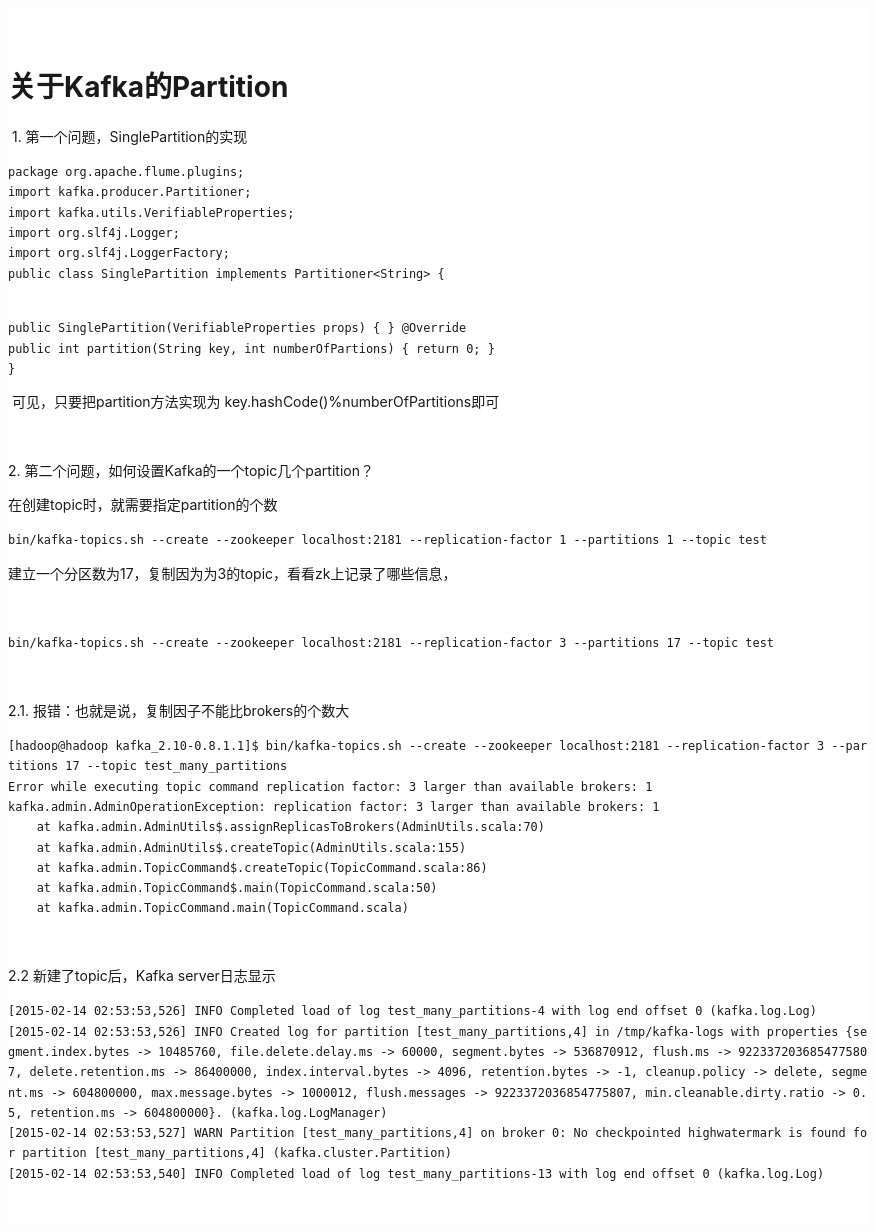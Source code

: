  </p>
<h1>关于Kafka的Partition</h1>
<p>
 1. 第一个问题，SinglePartition的实现</p>
<pre><code class="language-java">package org.apache.flume.plugins;
import kafka.producer.Partitioner;
import kafka.utils.VerifiableProperties;
import org.slf4j.Logger;
import org.slf4j.LoggerFactory;
public class SinglePartition implements Partitioner&lt;String&gt; {

public SinglePartition(VerifiableProperties props) {
}
@Override
public int partition(String key, int numberOfPartions) {
  return 0;
}
}</code></pre>
<p>
 可见，只要把partition方法实现为 key.hashCode()%numberOfPartitions即可</p>
<p>
 </p>
<p>
2. 第二个问题，如何设置Kafka的一个topic几个partition？</p>
<p>
在创建topic时，就需要指定partition的个数</p>
<pre><code class="language-java">bin/kafka-topics.sh --create --zookeeper localhost:2181 --replication-factor 1 --partitions 1 --topic test</code></pre>
<p>
建立一个分区数为17，复制因为为3的topic，看看zk上记录了哪些信息，</p>
<p>
 </p>
<pre><code class="language-java">bin/kafka-topics.sh --create --zookeeper localhost:2181 --replication-factor 3 --partitions 17 --topic test</code></pre>
<p>
 </p>
<p>
2.1. 报错：也就是说，复制因子不能比brokers的个数大</p>
<pre><code class="language-java">[hadoop@hadoop kafka_2.10-0.8.1.1]$ bin/kafka-topics.sh --create --zookeeper localhost:2181 --replication-factor 3 --partitions 17 --topic test_many_partitions
Error while executing topic command replication factor: 3 larger than available brokers: 1
kafka.admin.AdminOperationException: replication factor: 3 larger than available brokers: 1
	at kafka.admin.AdminUtils$.assignReplicasToBrokers(AdminUtils.scala:70)
	at kafka.admin.AdminUtils$.createTopic(AdminUtils.scala:155)
	at kafka.admin.TopicCommand$.createTopic(TopicCommand.scala:86)
	at kafka.admin.TopicCommand$.main(TopicCommand.scala:50)
	at kafka.admin.TopicCommand.main(TopicCommand.scala)</code></pre>
<p>
 </p>
<p>
2.2 新建了topic后，Kafka server日志显示</p>
<pre><code class="language-java">[2015-02-14 02:53:53,526] INFO Completed load of log test_many_partitions-4 with log end offset 0 (kafka.log.Log)
[2015-02-14 02:53:53,526] INFO Created log for partition [test_many_partitions,4] in /tmp/kafka-logs with properties {segment.index.bytes -&gt; 10485760, file.delete.delay.ms -&gt; 60000, segment.bytes -&gt; 536870912, flush.ms -&gt; 9223372036854775807, delete.retention.ms -&gt; 86400000, index.interval.bytes -&gt; 4096, retention.bytes -&gt; -1, cleanup.policy -&gt; delete, segment.ms -&gt; 604800000, max.message.bytes -&gt; 1000012, flush.messages -&gt; 9223372036854775807, min.cleanable.dirty.ratio -&gt; 0.5, retention.ms -&gt; 604800000}. (kafka.log.LogManager)
[2015-02-14 02:53:53,527] WARN Partition [test_many_partitions,4] on broker 0: No checkpointed highwatermark is found for partition [test_many_partitions,4] (kafka.cluster.Partition)
[2015-02-14 02:53:53,540] INFO Completed load of log test_many_partitions-13 with log end offset 0 (kafka.log.Log)